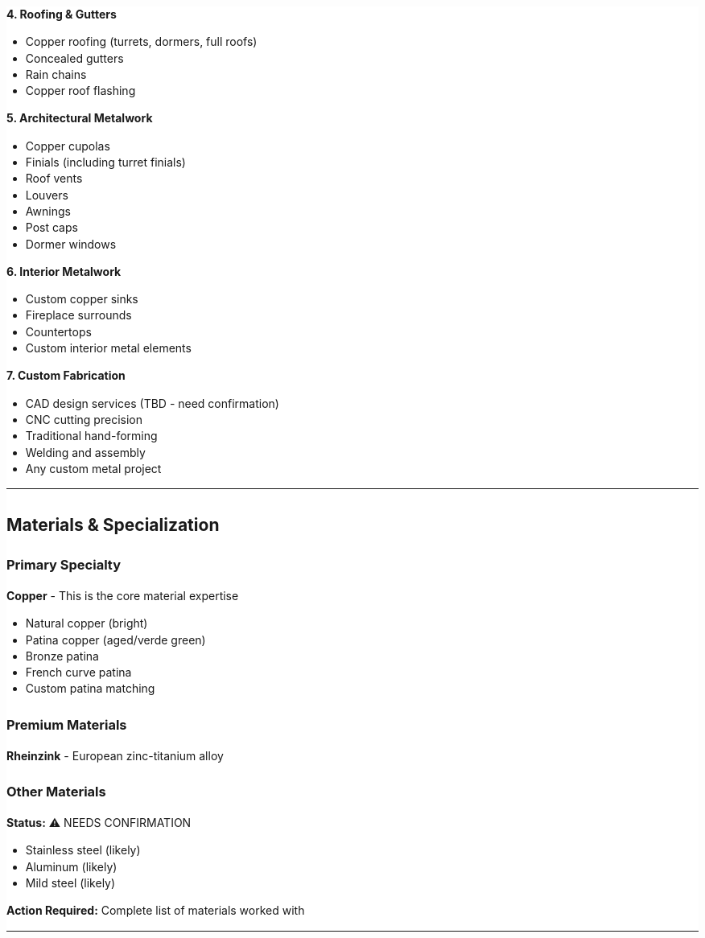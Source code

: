 **4. Roofing & Gutters**
- Copper roofing (turrets, dormers, full roofs)
- Concealed gutters
- Rain chains
- Copper roof flashing

**5. Architectural Metalwork**
- Copper cupolas
- Finials (including turret finials)
- Roof vents
- Louvers
- Awnings
- Post caps
- Dormer windows

**6. Interior Metalwork**
- Custom copper sinks
- Fireplace surrounds
- Countertops
- Custom interior metal elements

**7. Custom Fabrication**
- CAD design services (TBD - need confirmation)
- CNC cutting precision
- Traditional hand-forming
- Welding and assembly
- Any custom metal project

---

## Materials & Specialization

### Primary Specialty
**Copper** - This is the core material expertise
- Natural copper (bright)
- Patina copper (aged/verde green)
- Bronze patina
- French curve patina
- Custom patina matching

### Premium Materials
**Rheinzink** - European zinc-titanium alloy

### Other Materials
**Status:** ⚠️ NEEDS CONFIRMATION
- Stainless steel (likely)
- Aluminum (likely)
- Mild steel (likely)

**Action Required:** Complete list of materials worked with

---
